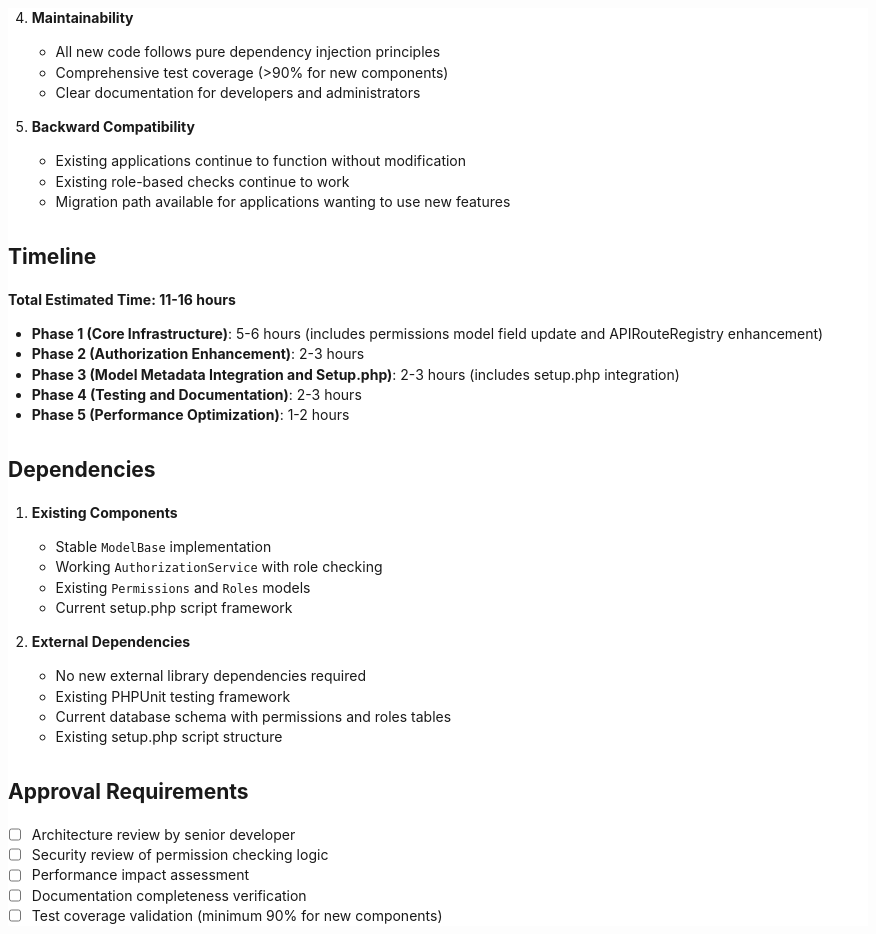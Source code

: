 4. **Maintainability**
   - All new code follows pure dependency injection principles
   - Comprehensive test coverage (>90% for new components)
   - Clear documentation for developers and administrators

5. **Backward Compatibility**
   - Existing applications continue to function without modification
   - Existing role-based checks continue to work
   - Migration path available for applications wanting to use new features

## Timeline

**Total Estimated Time: 11-16 hours**

- **Phase 1 (Core Infrastructure)**: 5-6 hours (includes permissions model field update and APIRouteRegistry enhancement)
- **Phase 2 (Authorization Enhancement)**: 2-3 hours  
- **Phase 3 (Model Metadata Integration and Setup.php)**: 2-3 hours (includes setup.php integration)
- **Phase 4 (Testing and Documentation)**: 2-3 hours
- **Phase 5 (Performance Optimization)**: 1-2 hours

## Dependencies

1. **Existing Components**
   - Stable `ModelBase` implementation
   - Working `AuthorizationService` with role checking
   - Existing `Permissions` and `Roles` models
   - Current setup.php script framework

2. **External Dependencies**
   - No new external library dependencies required
   - Existing PHPUnit testing framework
   - Current database schema with permissions and roles tables
   - Existing setup.php script structure

## Approval Requirements

- [ ] Architecture review by senior developer
- [ ] Security review of permission checking logic
- [ ] Performance impact assessment
- [ ] Documentation completeness verification
- [ ] Test coverage validation (minimum 90% for new components)